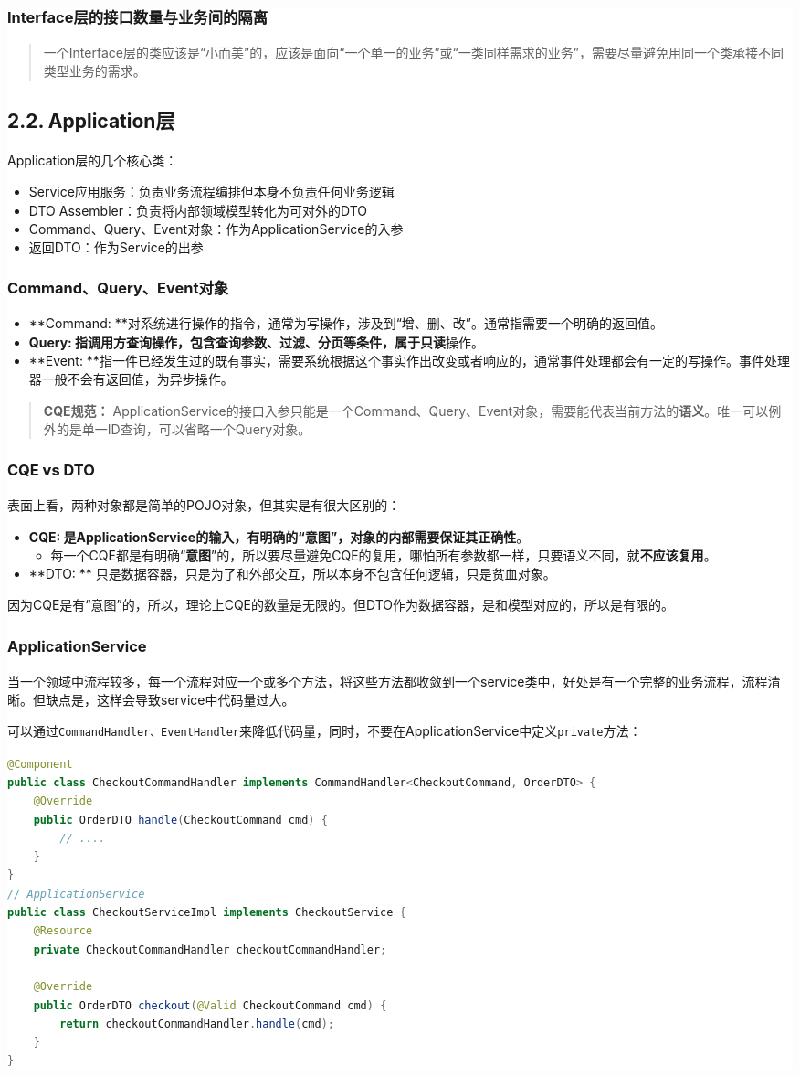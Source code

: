 ### Interface层的接口数量与业务间的隔离



> 一个Interface层的类应该是“小而美”的，应该是面向“一个单一的业务”或“一类同样需求的业务”，需要尽量避免用同一个类承接不同类型业务的需求。



## 2.2. Application层

Application层的几个核心类：

- Service应用服务：负责业务流程编排但本身不负责任何业务逻辑
- DTO Assembler：负责将内部领域模型转化为可对外的DTO
- Command、Query、Event对象：作为ApplicationService的入参
- 返回DTO：作为Service的出参

### Command、Query、Event对象

- **Command: **对系统进行操作的指令，通常为写操作，涉及到“增、删、改”。通常指需要一个明确的返回值。
- **Query: **指调用方查询操作，包含查询参数、过滤、分页等条件，属于**只读**操作。
- **Event: **指一件已经发生过的既有事实，需要系统根据这个事实作出改变或者响应的，通常事件处理都会有一定的写操作。事件处理器一般不会有返回值，为异步操作。

> **CQE规范：** ApplicationService的接口入参只能是一个Command、Query、Event对象，需要能代表当前方法的**语义**。唯一可以例外的是单一ID查询，可以省略一个Query对象。

### CQE vs DTO

表面上看，两种对象都是简单的POJO对象，但其实是有很大区别的：

- **CQE: **是ApplicationService的输入，有明确的“意图”，对象的内部需要保证其**正确性**。
  - 每一个CQE都是有明确“**意图**”的，所以要尽量避免CQE的复用，哪怕所有参数都一样，只要语义不同，就**不应该复用**。
- **DTO: ** 只是数据容器，只是为了和外部交互，所以本身不包含任何逻辑，只是贫血对象。

因为CQE是有“意图”的，所以，理论上CQE的数量是无限的。但DTO作为数据容器，是和模型对应的，所以是有限的。

### ApplicationService

当一个领域中流程较多，每一个流程对应一个或多个方法，将这些方法都收敛到一个service类中，好处是有一个完整的业务流程，流程清晰。但缺点是，这样会导致service中代码量过大。

可以通过`CommandHandler、EventHandler`来降低代码量，同时，不要在ApplicationService中定义`private`方法：

```java
@Component
public class CheckoutCommandHandler implements CommandHandler<CheckoutCommand, OrderDTO> {
    @Override
    public OrderDTO handle(CheckoutCommand cmd) {
        // ....
    }
}
// ApplicationService
public class CheckoutServiceImpl implements CheckoutService {
    @Resource
    private CheckoutCommandHandler checkoutCommandHandler;
    
    @Override
    public OrderDTO checkout(@Valid CheckoutCommand cmd) {
        return checkoutCommandHandler.handle(cmd);
    }
}
```
